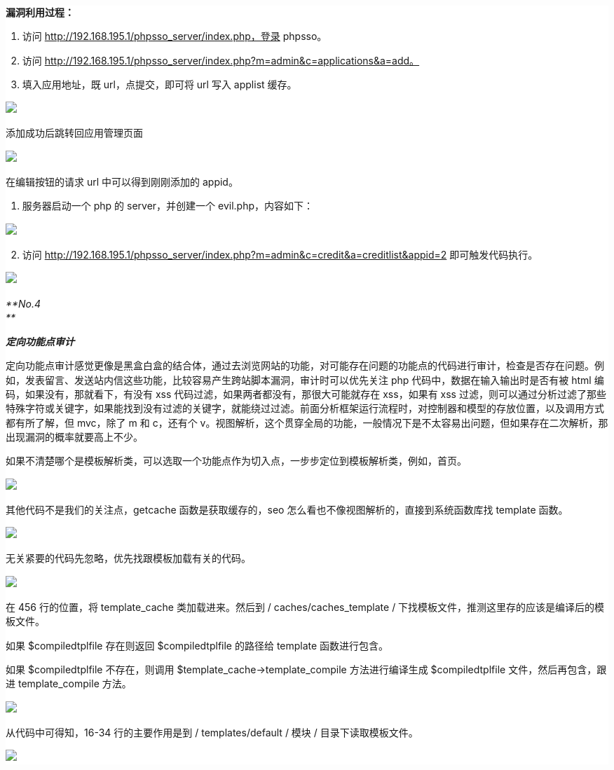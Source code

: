 **漏洞利用过程：**

1. 访问 http://192.168.195.1/phpsso_server/index.php，登录 phpsso。

2. 访问 http://192.168.195.1/phpsso_server/index.php?m=admin&c=applications&a=add。

3. 填入应用地址，既 url，点提交，即可将 url 写入 applist 缓存。

![](https://mmbiz.qpic.cn/mmbiz_png/HxO8NorP4JXSdlqEBQJSPEmQ3Y66zaZkT1Jaics8RgrooWqlhe3wstyBmiaXRWJJjcicOp0NiakK4P7JY96Yb2mTsg/640?wx_fmt=png)

添加成功后跳转回应用管理页面

![](https://mmbiz.qpic.cn/mmbiz_png/HxO8NorP4JXSdlqEBQJSPEmQ3Y66zaZkuV7VQsxCibOeyqc68LwIZcVgwOK8eBOyvx0pvaRnajN3M5FV1y6TR0w/640?wx_fmt=png)

在编辑按钮的请求 url 中可以得到刚刚添加的 appid。

1. 服务器启动一个 php 的 server，并创建一个 evil.php，内容如下：

![](https://mmbiz.qpic.cn/mmbiz_png/HxO8NorP4JXSdlqEBQJSPEmQ3Y66zaZk9R786he4dibWJ8ldUP61JHX14E5o89biaU8olXsguj28RkRkYpyXkBKQ/640?wx_fmt=png)

2. 访问 http://192.168.195.1/phpsso_server/index.php?m=admin&c=credit&a=creditlist&appid=2 即可触发代码执行。

![](https://mmbiz.qpic.cn/mmbiz_png/HxO8NorP4JXSdlqEBQJSPEmQ3Y66zaZkZGtcKJ6AOYnU8Kz7GGZjROV7j8HqmS2tqRsYVviaCm3Uh4jicy4DhJqA/640?wx_fmt=png)

_**No.4  
**_

_**定向功能点审计**_

定向功能点审计感觉更像是黑盒白盒的结合体，通过去浏览网站的功能，对可能存在问题的功能点的代码进行审计，检查是否存在问题。例如，发表留言、发送站内信这些功能，比较容易产生跨站脚本漏洞，审计时可以优先关注 php 代码中，数据在输入输出时是否有被 html 编码，如果没有，那就看下，有没有 xss 代码过滤，如果两者都没有，那很大可能就存在 xss，如果有 xss 过滤，则可以通过分析过滤了那些特殊字符或关键字，如果能找到没有过滤的关键字，就能绕过过滤。前面分析框架运行流程时，对控制器和模型的存放位置，以及调用方式都有所了解，但 mvc，除了 m 和 c，还有个 v。视图解析，这个贯穿全局的功能，一般情况下是不太容易出问题，但如果存在二次解析，那出现漏洞的概率就要高上不少。

如果不清楚哪个是模板解析类，可以选取一个功能点作为切入点，一步步定位到模板解析类，例如，首页。

![](https://mmbiz.qpic.cn/mmbiz_png/HxO8NorP4JXSdlqEBQJSPEmQ3Y66zaZksmxezeBPaoCe153as2ERQ3NJXVKuZSQaFxWyWlp2MibK1tfe95ZibUFQ/640?wx_fmt=png)

其他代码不是我们的关注点，getcache 函数是获取缓存的，seo 怎么看也不像视图解析的，直接到系统函数库找 template 函数。

![](https://mmbiz.qpic.cn/mmbiz_png/HxO8NorP4JXSdlqEBQJSPEmQ3Y66zaZkB7Cn21jl9U2UoUooKQiaU8swUBGicb8ur0icqI7ZehHNNgo6oXwMKo5iag/640?wx_fmt=png)

无关紧要的代码先忽略，优先找跟模板加载有关的代码。

![](https://mmbiz.qpic.cn/mmbiz_png/HxO8NorP4JXSdlqEBQJSPEmQ3Y66zaZkrIlbhUHTttQRibtEL577NA3FjzBHkgiclOEPspH193BtTSEQ00HnbBEg/640?wx_fmt=png)

在 456 行的位置，将 template_cache 类加载进来。然后到 / caches/caches_template / 下找模板文件，推测这里存的应该是编译后的模板文件。

如果 $compiledtplfile 存在则返回 $compiledtplfile 的路径给 template 函数进行包含。

如果 $compiledtplfile 不存在，则调用 $template_cache->template_compile 方法进行编译生成 $compiledtplfile 文件，然后再包含，跟进 template_compile 方法。

![](https://mmbiz.qpic.cn/mmbiz_png/HxO8NorP4JXSdlqEBQJSPEmQ3Y66zaZk07mqTvFFftOEhLaZAia94CLE8RzdezdesPGwntdKECWm2DtCGnWbQyQ/640?wx_fmt=png)

从代码中可得知，16-34 行的主要作用是到 / templates/default / 模块 / 目录下读取模板文件。

![](https://mmbiz.qpic.cn/mmbiz_png/HxO8NorP4JXSdlqEBQJSPEmQ3Y66zaZk7kh6b95EHYyFLrusceO1rUiaCnHes7zEXKx2tJeTHU3Fxv39jbLG7rw/640?wx_fmt=png)

